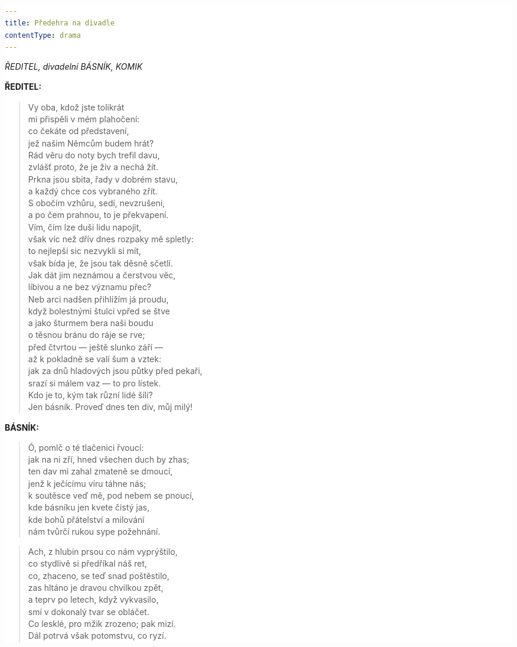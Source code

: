 ```yaml
---
title: Předehra na divadle
contentType: drama
---
```


<section>

_ŘEDITEL, divadelní BÁSNÍK, KOMIK_

****ŘEDITEL**:**

> Vy oba, kdož jste tolikrát  
> mi přispěli v mém plahočení:  
> co čekáte od představení,  
> jež našim Němcům budem hrát?  
> Rád věru do noty bych trefil davu,  
> zvlášť proto, že je živ a nechá žít.  
> Prkna jsou sbita, řady v dobrém stavu,  
> a každý chce cos vybraného zřít.  
> S obočím vzhůru, sedí, nevzrušeni,  
> a po čem prahnou, to je překvapení.  
> Vím, čím lze duši lidu napojit,  
> však víc než dřív dnes rozpaky mě spletly:  
> to nejlepší sic nezvykli si mít,  
> však bída je, že jsou tak děsně sčetlí.  
> Jak dát jim neznámou a čerstvou věc,  
> líbivou a ne bez významu přec?  
> Neb arci nadšen přihlížím já proudu,  
> když bolestnými štulci vpřed se štve  
> a jako šturmem bera naši boudu  
> o těsnou bránu do ráje se rve;  
> před čtvrtou — ještě slunko září —  
> až k pokladně se valí šum a vztek:  
> jak za dnů hladových jsou půtky před pekaři,  
> srazí si málem vaz — to pro lístek.  
> Kdo je to, kým tak různí lidé šílí?  
> Jen básník. Proveď dnes ten div, můj milý!

****BÁSNÍK**:**

> Ó, pomlč o té tlačenici řvoucí:  
> jak na ni zří, hned všechen duch by zhas;  
> ten dav mi zahal zmateně se dmoucí,  
> jenž k ječícímu víru táhne nás;  
> k soutěsce veď mě, pod nebem se pnoucí,  
> kde básníku jen kvete čistý jas,  
> kde bohů přátelství a milování  
> nám tvůrčí rukou sype požehnání.

> Ach, z hlubin prsou co nám vyprýštilo,  
> co stydlivě si předříkal náš ret,  
> co, zhaceno, se teď snad poštěstilo,  
> zas hltáno je dravou chvilkou zpět,  
> a teprv po letech, když vykvasilo,  
> smí v dokonalý tvar se obláčet.  
> Co lesklé, pro mžik zrozeno; pak mizí.  
> Dál potrvá však potomstvu, co ryzí.
